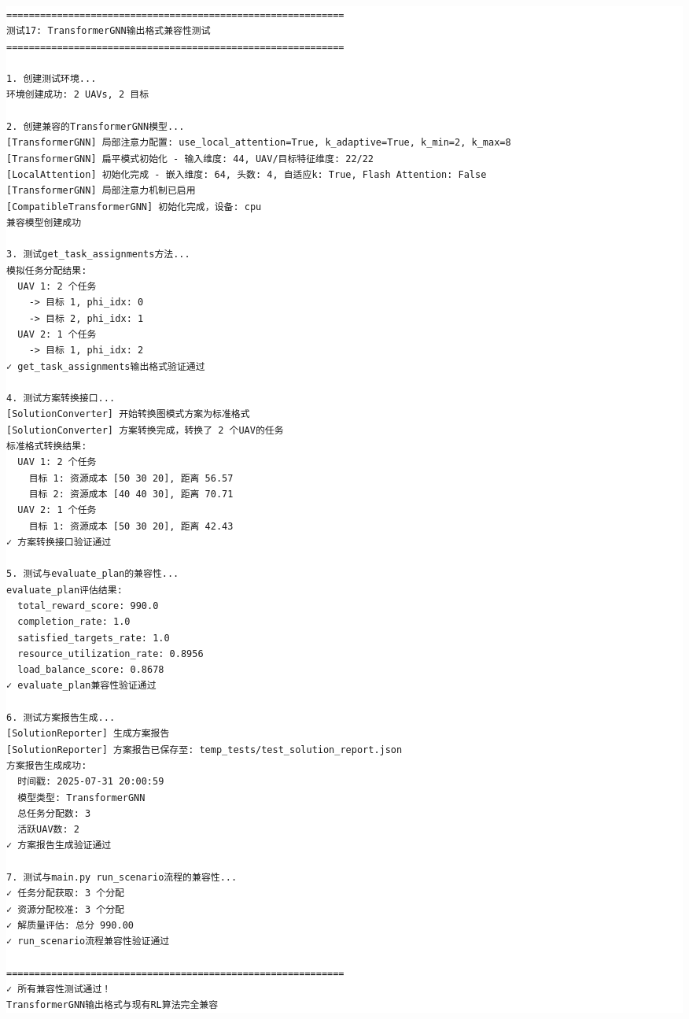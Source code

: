 ```
============================================================
测试17: TransformerGNN输出格式兼容性测试
============================================================

1. 创建测试环境...
环境创建成功: 2 UAVs, 2 目标

2. 创建兼容的TransformerGNN模型...
[TransformerGNN] 局部注意力配置: use_local_attention=True, k_adaptive=True, k_min=2, k_max=8
[TransformerGNN] 扁平模式初始化 - 输入维度: 44, UAV/目标特征维度: 22/22
[LocalAttention] 初始化完成 - 嵌入维度: 64, 头数: 4, 自适应k: True, Flash Attention: False
[TransformerGNN] 局部注意力机制已启用
[CompatibleTransformerGNN] 初始化完成，设备: cpu
兼容模型创建成功

3. 测试get_task_assignments方法...
模拟任务分配结果:
  UAV 1: 2 个任务
    -> 目标 1, phi_idx: 0
    -> 目标 2, phi_idx: 1
  UAV 2: 1 个任务
    -> 目标 1, phi_idx: 2
✓ get_task_assignments输出格式验证通过

4. 测试方案转换接口...
[SolutionConverter] 开始转换图模式方案为标准格式
[SolutionConverter] 方案转换完成，转换了 2 个UAV的任务
标准格式转换结果:
  UAV 1: 2 个任务
    目标 1: 资源成本 [50 30 20], 距离 56.57
    目标 2: 资源成本 [40 40 30], 距离 70.71
  UAV 2: 1 个任务
    目标 1: 资源成本 [50 30 20], 距离 42.43
✓ 方案转换接口验证通过

5. 测试与evaluate_plan的兼容性...
evaluate_plan评估结果:
  total_reward_score: 990.0
  completion_rate: 1.0
  satisfied_targets_rate: 1.0
  resource_utilization_rate: 0.8956
  load_balance_score: 0.8678
✓ evaluate_plan兼容性验证通过

6. 测试方案报告生成...
[SolutionReporter] 生成方案报告
[SolutionReporter] 方案报告已保存至: temp_tests/test_solution_report.json
方案报告生成成功:
  时间戳: 2025-07-31 20:00:59
  模型类型: TransformerGNN
  总任务分配数: 3
  活跃UAV数: 2
✓ 方案报告生成验证通过

7. 测试与main.py run_scenario流程的兼容性...
✓ 任务分配获取: 3 个分配
✓ 资源分配校准: 3 个分配
✓ 解质量评估: 总分 990.00
✓ run_scenario流程兼容性验证通过

============================================================
✓ 所有兼容性测试通过！
TransformerGNN输出格式与现有RL算法完全兼容
```